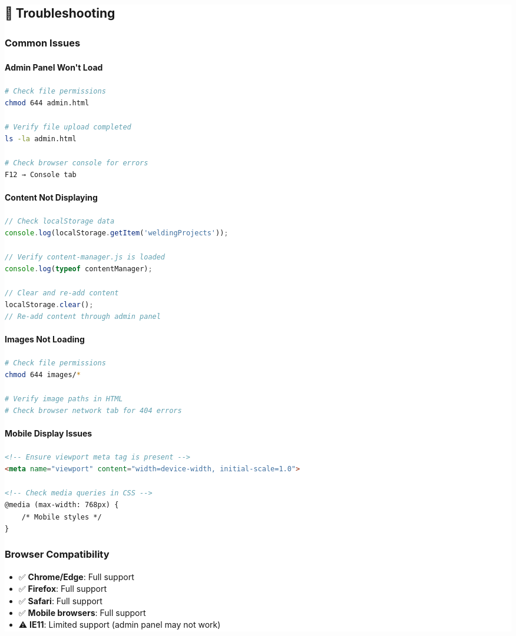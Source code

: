 ## 🛟 Troubleshooting

### **Common Issues**

#### **Admin Panel Won't Load**
```bash
# Check file permissions
chmod 644 admin.html

# Verify file upload completed
ls -la admin.html

# Check browser console for errors
F12 → Console tab
```

#### **Content Not Displaying**
```javascript
// Check localStorage data
console.log(localStorage.getItem('weldingProjects'));

// Verify content-manager.js is loaded
console.log(typeof contentManager);

// Clear and re-add content
localStorage.clear();
// Re-add content through admin panel
```

#### **Images Not Loading**
```bash
# Check file permissions
chmod 644 images/*

# Verify image paths in HTML
# Check browser network tab for 404 errors
```

#### **Mobile Display Issues**
```html
<!-- Ensure viewport meta tag is present -->
<meta name="viewport" content="width=device-width, initial-scale=1.0">

<!-- Check media queries in CSS -->
@media (max-width: 768px) {
    /* Mobile styles */
}
```

### **Browser Compatibility**
- ✅ **Chrome/Edge**: Full support
- ✅ **Firefox**: Full support  
- ✅ **Safari**: Full support
- ✅ **Mobile browsers**: Full support
- ⚠️ **IE11**: Limited support (admin panel may not work)
